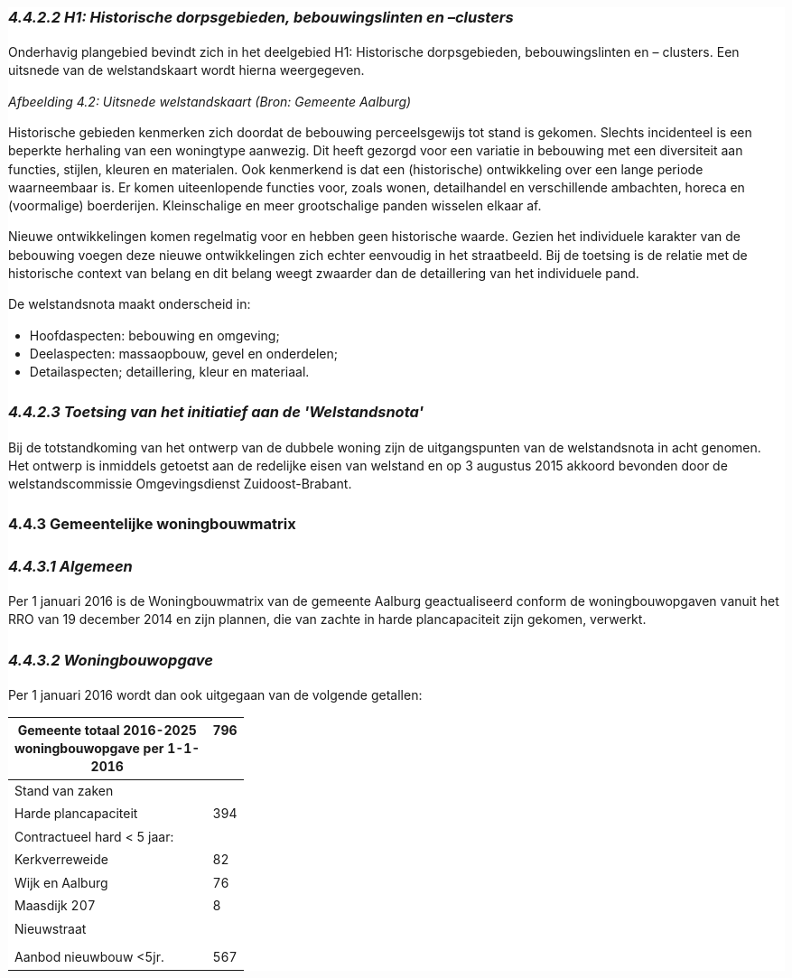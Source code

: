 ### *4.4.2.2 H1: Historische dorpsgebieden, bebouwingslinten en –clusters*

Onderhavig plangebied bevindt zich in het deelgebied H1: Historische dorpsgebieden, bebouwingslinten en – clusters. Een uitsnede van de welstandskaart wordt hierna weergegeven.

*Afbeelding 4.2: Uitsnede welstandskaart (Bron: Gemeente Aalburg)* 

Historische gebieden kenmerken zich doordat de bebouwing perceelsgewijs tot stand is gekomen. Slechts incidenteel is een beperkte herhaling van een woningtype aanwezig. Dit heeft gezorgd voor een variatie in bebouwing met een diversiteit aan functies, stijlen, kleuren en materialen. Ook kenmerkend is dat een (historische) ontwikkeling over een lange periode waarneembaar is. Er komen uiteenlopende functies voor, zoals wonen, detailhandel en verschillende ambachten, horeca en (voormalige) boerderijen. Kleinschalige en meer grootschalige panden wisselen elkaar af.

Nieuwe ontwikkelingen komen regelmatig voor en hebben geen historische waarde. Gezien het individuele karakter van de bebouwing voegen deze nieuwe ontwikkelingen zich echter eenvoudig in het straatbeeld. Bij de toetsing is de relatie met de historische context van belang en dit belang weegt zwaarder dan de detaillering van het individuele pand.

De welstandsnota maakt onderscheid in:

- Hoofdaspecten: bebouwing en omgeving;
- Deelaspecten: massaopbouw, gevel en onderdelen;
- Detailaspecten; detaillering, kleur en materiaal.

### *4.4.2.3 Toetsing van het initiatief aan de 'Welstandsnota'*

Bij de totstandkoming van het ontwerp van de dubbele woning zijn de uitgangspunten van de welstandsnota in acht genomen. Het ontwerp is inmiddels getoetst aan de redelijke eisen van welstand en op 3 augustus 2015 akkoord bevonden door de welstandscommissie Omgevingsdienst Zuidoost-Brabant.

### **4.4.3 Gemeentelijke woningbouwmatrix**

### *4.4.3.1 Algemeen*

Per 1 januari 2016 is de Woningbouwmatrix van de gemeente Aalburg geactualiseerd conform de woningbouwopgaven vanuit het RRO van 19 december 2014 en zijn plannen, die van zachte in harde plancapaciteit zijn gekomen, verwerkt.

### *4.4.3.2 Woningbouwopgave*

Per 1 januari 2016 wordt dan ook uitgegaan van de volgende getallen:

| Gemeente totaal 2016-2025<br>woningbouwopgave per 1-1-<br>2016 | 796 |
|----------------------------------------------------------------|-----|
| Stand van zaken                                                |     |
| Harde plancapaciteit                                           | 394 |
| Contractueel hard < 5 jaar:                                    |     |
| Kerkverreweide                                                 | 82  |
| Wijk en Aalburg                                                | 76  |
| Maasdijk 207                                                   | 8   |
| Nieuwstraat                                                    |     |
|                                                                |     |
| Aanbod nieuwbouw <5jr.                                         | 567 |
